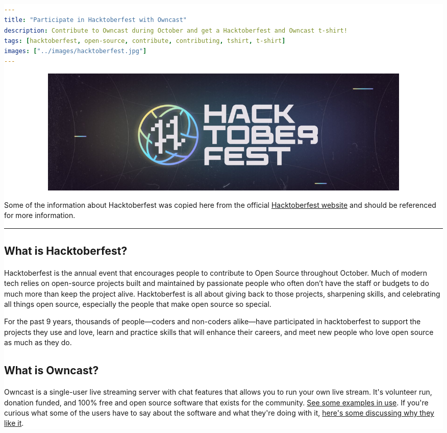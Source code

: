 ```yaml
---
title: "Participate in Hacktoberfest with Owncast"
description: Contribute to Owncast during October and get a Hacktoberfest and Owncast t-shirt!
tags: [hacktoberfest, open-source, contribute, contributing, tshirt, t-shirt]
images: ["../images/hacktoberfest.jpg"]
---
```


<center>
    <a href="https://hacktoberfest.com">
        <img src="../images/hacktoberfest.jpg" alt="hacktoberfest 2022 logo" width="80%"/>
    </a>
</center>

Some of the information about Hacktoberfest was copied here from the official [Hacktoberfest website](https://hacktoberfest.com/participation/) and should be referenced for more information.

---

## What is Hacktoberfest?

Hacktoberfest is the annual event that encourages people to contribute to Open Source throughout October. Much of modern tech relies on open-source projects built and maintained by passionate people who often don’t have the staff or budgets to do much more than keep the project alive. Hacktoberfest is all about giving back to those projects, sharpening skills, and celebrating all things open source, especially the people that make open source so special.

For the past 9 years, thousands of people—coders and non-coders alike—have participated in hacktoberfest to support the projects they use and love, learn and practice skills that will enhance their careers, and meet new people who love open source as much as they do.

## What is Owncast?

Owncast is a single-user live streaming server with chat features that allows you to run your own live stream. It's volunteer run, donation funded, and 100% free and open source software that exists for the community. [See some examples in use](https://directory.owncast.online). If you're curious what some of the users have to say about the software and what they're doing with it, [here's some discussing why they like it](https://videos.owncast.online/v/GbUWuPQzFvN88SGuihfrS9).


[^1]: A quality contribution is generally seen as that needed to be completed, fixing a bug that was reported, writing useful documentation, creating content around Owncast, or performing some piece of work within the Owncast organization that previously was determined to be needed. Coming up with your own arbitrary ideas, fixing typos, or making up changes just for the sake of getting PRs merged in are not seen as a quality contribution.
[^2]: This is handled and fulfilled by the actual [Hacktoberfest project, run by DigitalOcean](https://hacktoberfest.com/participation/).